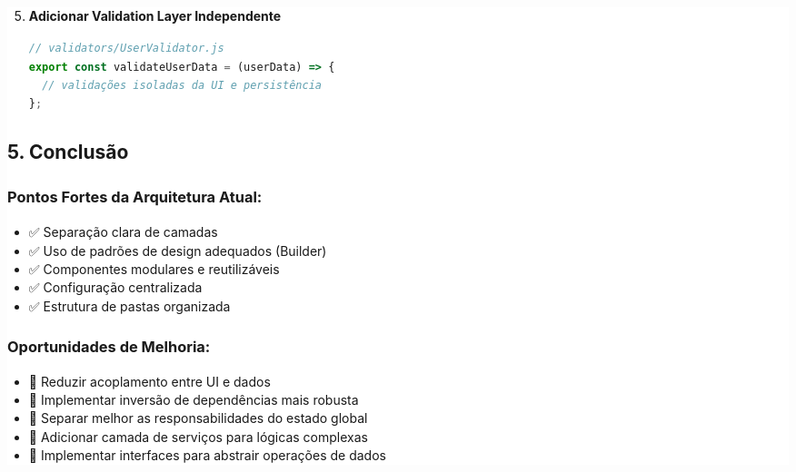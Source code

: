 5. **Adicionar Validation Layer Independente**
   ```jsx
   // validators/UserValidator.js
   export const validateUserData = (userData) => {
     // validações isoladas da UI e persistência
   };
   ```

## 5. Conclusão

### Pontos Fortes da Arquitetura Atual:
- ✅ Separação clara de camadas
- ✅ Uso de padrões de design adequados (Builder)
- ✅ Componentes modulares e reutilizáveis
- ✅ Configuração centralizada
- ✅ Estrutura de pastas organizada

### Oportunidades de Melhoria:
- 🔄 Reduzir acoplamento entre UI e dados
- 🔄 Implementar inversão de dependências mais robusta
- 🔄 Separar melhor as responsabilidades do estado global
- 🔄 Adicionar camada de serviços para lógicas complexas
- 🔄 Implementar interfaces para abstrair operações de dados
